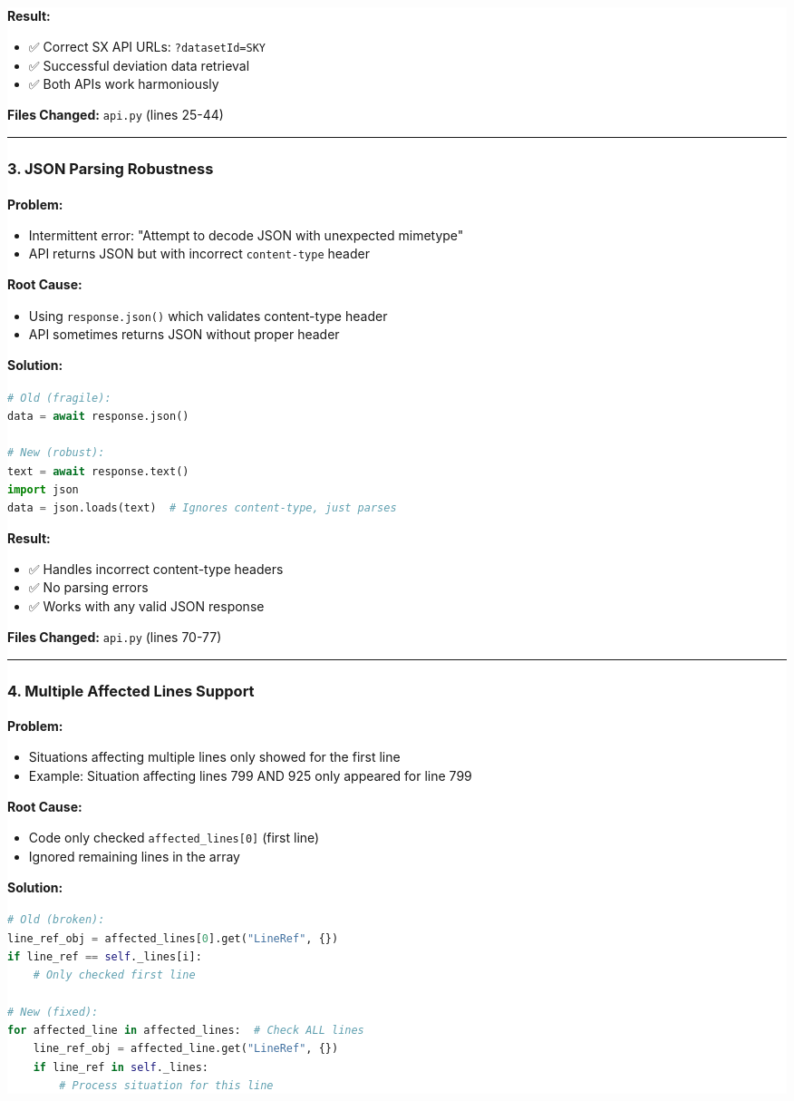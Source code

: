**Result:**
- ✅ Correct SX API URLs: `?datasetId=SKY`
- ✅ Successful deviation data retrieval
- ✅ Both APIs work harmoniously

**Files Changed:** `api.py` (lines 25-44)

---

### 3. JSON Parsing Robustness

**Problem:**
- Intermittent error: "Attempt to decode JSON with unexpected mimetype"
- API returns JSON but with incorrect `content-type` header

**Root Cause:**
- Using `response.json()` which validates content-type header
- API sometimes returns JSON without proper header

**Solution:**
```python
# Old (fragile):
data = await response.json()

# New (robust):
text = await response.text()
import json
data = json.loads(text)  # Ignores content-type, just parses
```

**Result:**
- ✅ Handles incorrect content-type headers
- ✅ No parsing errors
- ✅ Works with any valid JSON response

**Files Changed:** `api.py` (lines 70-77)

---

### 4. Multiple Affected Lines Support

**Problem:**
- Situations affecting multiple lines only showed for the first line
- Example: Situation affecting lines 799 AND 925 only appeared for line 799

**Root Cause:**
- Code only checked `affected_lines[0]` (first line)
- Ignored remaining lines in the array

**Solution:**
```python
# Old (broken):
line_ref_obj = affected_lines[0].get("LineRef", {})
if line_ref == self._lines[i]:
    # Only checked first line

# New (fixed):
for affected_line in affected_lines:  # Check ALL lines
    line_ref_obj = affected_line.get("LineRef", {})
    if line_ref in self._lines:
        # Process situation for this line
```
